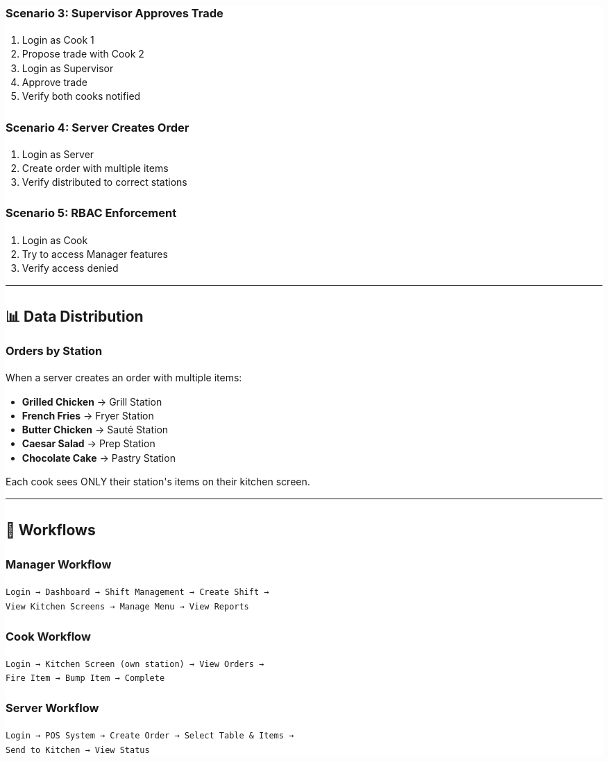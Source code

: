 ### Scenario 3: Supervisor Approves Trade
1. Login as Cook 1
2. Propose trade with Cook 2
3. Login as Supervisor
4. Approve trade
5. Verify both cooks notified

### Scenario 4: Server Creates Order
1. Login as Server
2. Create order with multiple items
3. Verify distributed to correct stations

### Scenario 5: RBAC Enforcement
1. Login as Cook
2. Try to access Manager features
3. Verify access denied

---

## 📊 Data Distribution

### Orders by Station
When a server creates an order with multiple items:
- **Grilled Chicken** → Grill Station
- **French Fries** → Fryer Station
- **Butter Chicken** → Sauté Station
- **Caesar Salad** → Prep Station
- **Chocolate Cake** → Pastry Station

Each cook sees ONLY their station's items on their kitchen screen.

---

## 🔄 Workflows

### Manager Workflow
```
Login → Dashboard → Shift Management → Create Shift → 
View Kitchen Screens → Manage Menu → View Reports
```

### Cook Workflow
```
Login → Kitchen Screen (own station) → View Orders → 
Fire Item → Bump Item → Complete
```

### Server Workflow
```
Login → POS System → Create Order → Select Table & Items → 
Send to Kitchen → View Status
```
